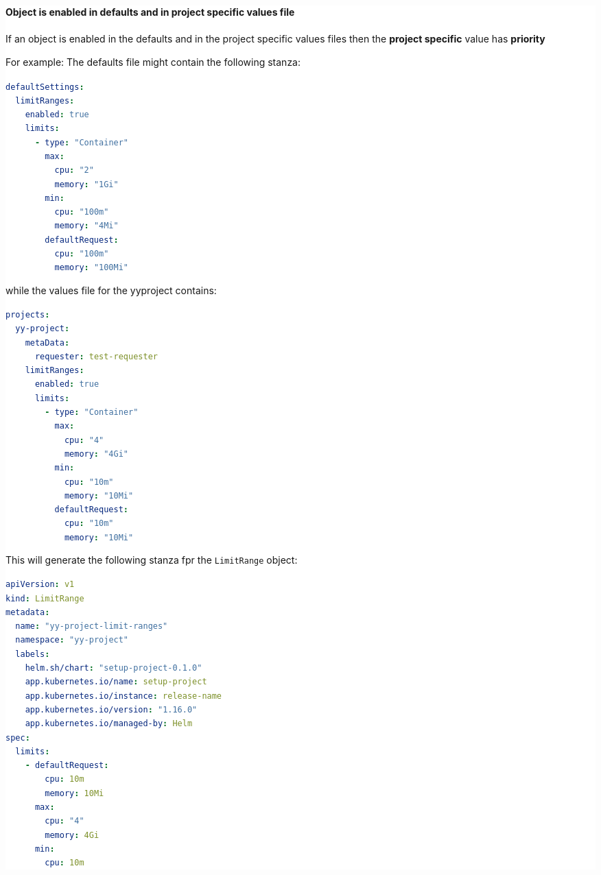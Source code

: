 #### Object is enabled in defaults and in project specific values file
If an object is enabled in the defaults and in the project specific values files then the **project specific** value has **priority**    

For example: The defaults file might contain the following stanza:
```yaml
defaultSettings:
  limitRanges:
    enabled: true
    limits:
      - type: "Container"
        max:
          cpu: "2"
          memory: "1Gi"
        min:
          cpu: "100m"
          memory: "4Mi"
        defaultRequest:
          cpu: "100m"
          memory: "100Mi"
```
while the values file for the yyproject contains:    
```yaml
projects:
  yy-project:
    metaData:
      requester: test-requester
    limitRanges:
      enabled: true
      limits:
        - type: "Container"
          max:
            cpu: "4"
            memory: "4Gi"
          min:
            cpu: "10m"
            memory: "10Mi"
          defaultRequest:
            cpu: "10m"
            memory: "10Mi"
``` 
This will generate the following stanza fpr the `LimitRange` object:
```yaml
apiVersion: v1
kind: LimitRange
metadata:
  name: "yy-project-limit-ranges"
  namespace: "yy-project"
  labels:    
    helm.sh/chart: "setup-project-0.1.0"
    app.kubernetes.io/name: setup-project
    app.kubernetes.io/instance: release-name
    app.kubernetes.io/version: "1.16.0"
    app.kubernetes.io/managed-by: Helm
spec:
  limits:
    - defaultRequest:
        cpu: 10m
        memory: 10Mi
      max:
        cpu: "4"
        memory: 4Gi
      min:
        cpu: 10m
```